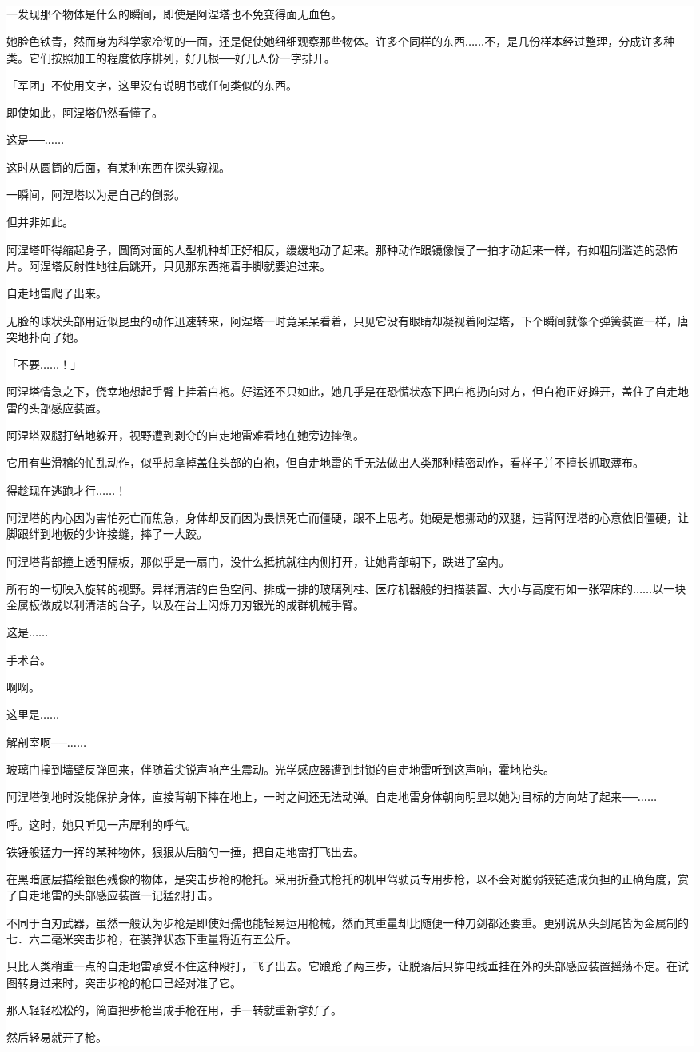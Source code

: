 一发现那个物体是什么的瞬间，即使是阿涅塔也不免变得面无血色。

她脸色铁青，然而身为科学家冷彻的一面，还是促使她细细观察那些物体。许多个同样的东西……不，是几份样本经过整理，分成许多种类。它们按照加工的程度依序排列，好几根──好几人份一字排开。

「军团」不使用文字，这里没有说明书或任何类似的东西。

即使如此，阿涅塔仍然看懂了。

这是──……

这时从圆筒的后面，有某种东西在探头窥视。

一瞬间，阿涅塔以为是自己的倒影。

但并非如此。

阿涅塔吓得缩起身子，圆筒对面的人型机种却正好相反，缓缓地动了起来。那种动作跟镜像慢了一拍才动起来一样，有如粗制滥造的恐怖片。阿涅塔反射性地往后跳开，只见那东西拖着手脚就要追过来。

自走地雷爬了出来。

无脸的球状头部用近似昆虫的动作迅速转来，阿涅塔一时竟呆呆看着，只见它没有眼睛却凝视着阿涅塔，下个瞬间就像个弹簧装置一样，唐突地扑向了她。

「不要……！」

阿涅塔情急之下，侥幸地想起手臂上挂着白袍。好运还不只如此，她几乎是在恐慌状态下把白袍扔向对方，但白袍正好摊开，盖住了自走地雷的头部感应装置。

阿涅塔双腿打结地躲开，视野遭到剥夺的自走地雷难看地在她旁边摔倒。

它用有些滑稽的忙乱动作，似乎想拿掉盖住头部的白袍，但自走地雷的手无法做出人类那种精密动作，看样子并不擅长抓取薄布。

得趁现在逃跑才行……！

阿涅塔的内心因为害怕死亡而焦急，身体却反而因为畏惧死亡而僵硬，跟不上思考。她硬是想挪动的双腿，违背阿涅塔的心意依旧僵硬，让脚跟绊到地板的少许接缝，摔了一大跤。

阿涅塔背部撞上透明隔板，那似乎是一扇门，没什么抵抗就往内侧打开，让她背部朝下，跌进了室内。

所有的一切映入旋转的视野。异样清洁的白色空间、排成一排的玻璃列柱、医疗机器般的扫描装置、大小与高度有如一张窄床的……以一块金属板做成以利清洁的台子，以及在台上闪烁刀刃银光的成群机械手臂。

这是……

手术台。

啊啊。

这里是……

解剖室啊──……

玻璃门撞到墙壁反弹回来，伴随着尖锐声响产生震动。光学感应器遭到封锁的自走地雷听到这声响，霍地抬头。

阿涅塔倒地时没能保护身体，直接背朝下摔在地上，一时之间还无法动弹。自走地雷身体朝向明显以她为目标的方向站了起来──……

呼。这时，她只听见一声犀利的呼气。

铁锤般猛力一挥的某种物体，狠狠从后脑勺一捶，把自走地雷打飞出去。

在黑暗底层描绘银色残像的物体，是突击步枪的枪托。采用折叠式枪托的机甲驾驶员专用步枪，以不会对脆弱铰链造成负担的正确角度，赏了自走地雷的头部感应装置一记猛烈打击。

不同于白刃武器，虽然一般认为步枪是即使妇孺也能轻易运用枪械，然而其重量却比随便一种刀剑都还要重。更别说从头到尾皆为金属制的七．六二毫米突击步枪，在装弹状态下重量将近有五公斤。

只比人类稍重一点的自走地雷承受不住这种殴打，飞了出去。它踉跄了两三步，让脱落后只靠电线垂挂在外的头部感应装置摇荡不定。在试图转身过来时，突击步枪的枪口已经对准了它。

那人轻轻松松的，简直把步枪当成手枪在用，手一转就重新拿好了。

然后轻易就开了枪。
